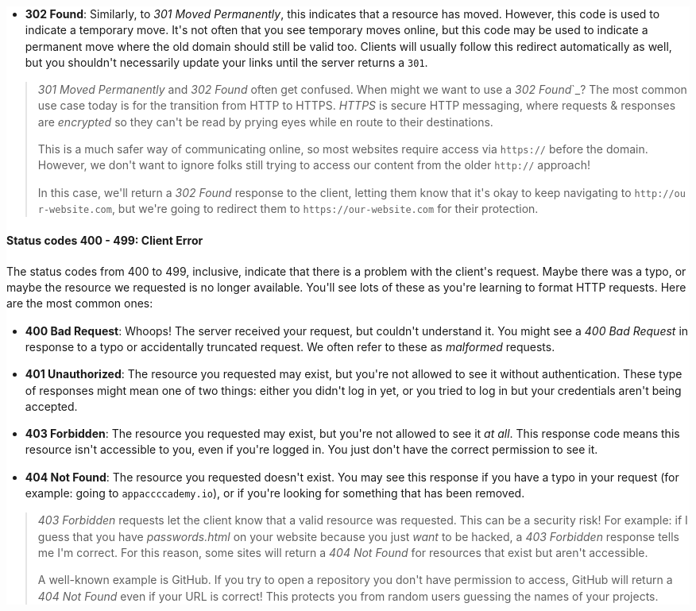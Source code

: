 - **302 Found**: Similarly, to _301 Moved Permanently_, this indicates that a
  resource has moved. However, this code is used to indicate a temporary move.
  It's not often that you see temporary moves online, but this code may be used
  to indicate a permanent move where the old domain should still be valid too.
  Clients will usually follow this redirect automatically as well, but you
  shouldn't necessarily update your links until the server returns a `301`.

> _301 Moved Permanently_ and _302 Found_ often get confused. When might we want
> to use a _302 Found_`_? The most common use case today is for the transition
> from HTTP to HTTPS. _HTTPS_ is secure HTTP messaging, where requests &
> responses are _encrypted_ so they can't be read by prying eyes while en route
> to their destinations.
>
> This is a much safer way of communicating online, so most websites require
> access via `https://` before the domain. However, we don't want to ignore folks
> still trying to access our content from the older `http://` approach!
>
> In this case, we'll return a _302 Found_ response to the client, letting them
> know that it's okay to keep navigating to `http://our-website.com`, but we're
> going to redirect them to `https://our-website.com` for their protection.

#### Status codes 400 - 499: Client Error

The status codes from 400 to 499, inclusive, indicate that there is a problem
with the client's request. Maybe there was a typo, or maybe the resource we
requested is no longer available. You'll see lots of these as you're learning to
format HTTP requests. Here are the most common ones:

- **400 Bad Request**: Whoops! The server received your request, but couldn't
  understand it. You might see a _400 Bad Request_ in response to a typo or
  accidentally truncated request. We often refer to these as _malformed_
  requests.

- **401 Unauthorized**: The resource you requested may exist, but you're not
  allowed to see it without authentication. These type of responses might mean
  one of two things: either you didn't log in yet, or you tried to log in but
  your credentials aren't being accepted.

- **403 Forbidden**: The resource you requested may exist, but you're not
  allowed to see it _at all_. This response code means this resource isn't
  accessible to you, even if you're logged in. You just don't have the correct
  permission to see it.

- **404 Not Found**: The resource you requested doesn't exist. You may see this
  response if you have a typo in your request (for example: going to
  `appaccccademy.io`), or if you're looking for something that has been removed.

> _403 Forbidden_ requests let the client know that a valid resource was
> requested. This can be a security risk! For example: if I guess that you have
> _passwords.html_ on your website because you just _want_ to be hacked, a _403
> Forbidden_ response tells me I'm correct. For this reason, some sites will
> return a _404 Not Found_ for resources that exist but aren't accessible.
>
> A well-known example is GitHub. If you try to open a repository you don't have
> permission to access, GitHub will return a _404 Not Found_ even if your URL is
> correct! This protects you from random users guessing the names of your
> projects.
